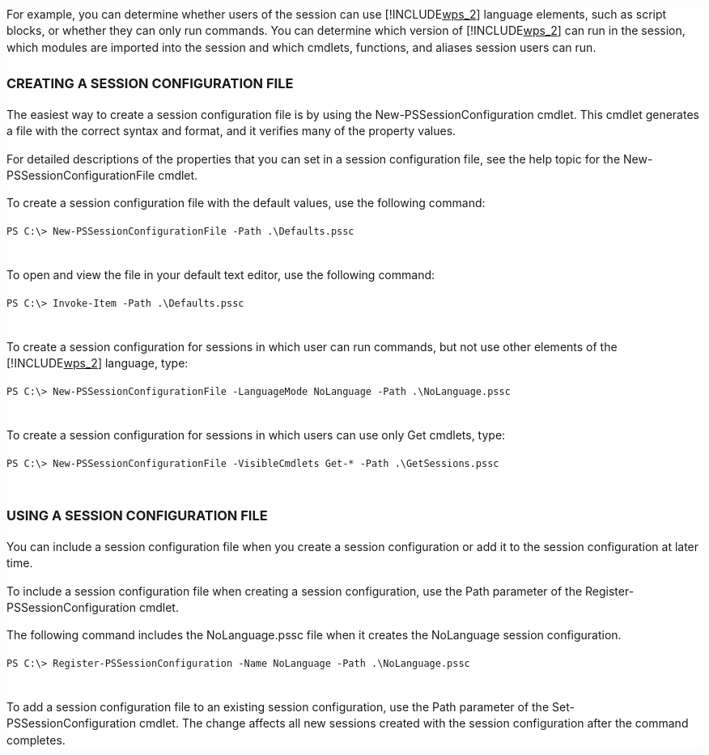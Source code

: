  For example, you can determine whether users of the session can use [!INCLUDE[wps_2](../Token/wps_2_md.md)] language elements, such as script blocks, or whether they can only run commands. You can determine which version of [!INCLUDE[wps_2](../Token/wps_2_md.md)] can run in the session, which modules are imported into the session and which cmdlets, functions, and aliases session users can run.  
  
### CREATING A SESSION CONFIGURATION FILE  
 The easiest way to create a session configuration file is by using the New\-PSSessionConfiguration cmdlet. This cmdlet generates a file with the correct syntax and format, and it verifies many of the property values.  
  
 For detailed descriptions of the properties that you can set in a session configuration file, see the help topic for the New\-PSSessionConfigurationFile cmdlet.  
  
 To create a session configuration file with the default values, use the following command:  
  
```  
PS C:\> New-PSSessionConfigurationFile -Path .\Defaults.pssc  
  
```  
  
 To open and view the file in your default text editor, use the following command:  
  
```  
PS C:\> Invoke-Item -Path .\Defaults.pssc  
  
```  
  
 To create a session configuration for sessions in which user can run commands, but not use other elements of the [!INCLUDE[wps_2](../Token/wps_2_md.md)] language, type:  
  
```  
PS C:\> New-PSSessionConfigurationFile -LanguageMode NoLanguage -Path .\NoLanguage.pssc  
  
```  
  
 To create a session configuration for sessions in which users can use only Get cmdlets, type:  
  
```  
PS C:\> New-PSSessionConfigurationFile -VisibleCmdlets Get-* -Path .\GetSessions.pssc  
  
```  
  
### USING A SESSION CONFIGURATION FILE  
 You can include a session configuration file when you create a session configuration or add it to the session configuration at later time.  
  
 To include a session configuration file when creating a session configuration, use the Path parameter of the Register\-PSSessionConfiguration cmdlet.  
  
 The following command includes the NoLanguage.pssc file when it creates the NoLanguage session configuration.  
  
```  
PS C:\> Register-PSSessionConfiguration -Name NoLanguage -Path .\NoLanguage.pssc  
  
```  
  
 To add a session configuration file to an existing session configuration, use the Path parameter of the Set\-PSSessionConfiguration cmdlet. The change affects all new sessions created with the session configuration after the command completes.  
  